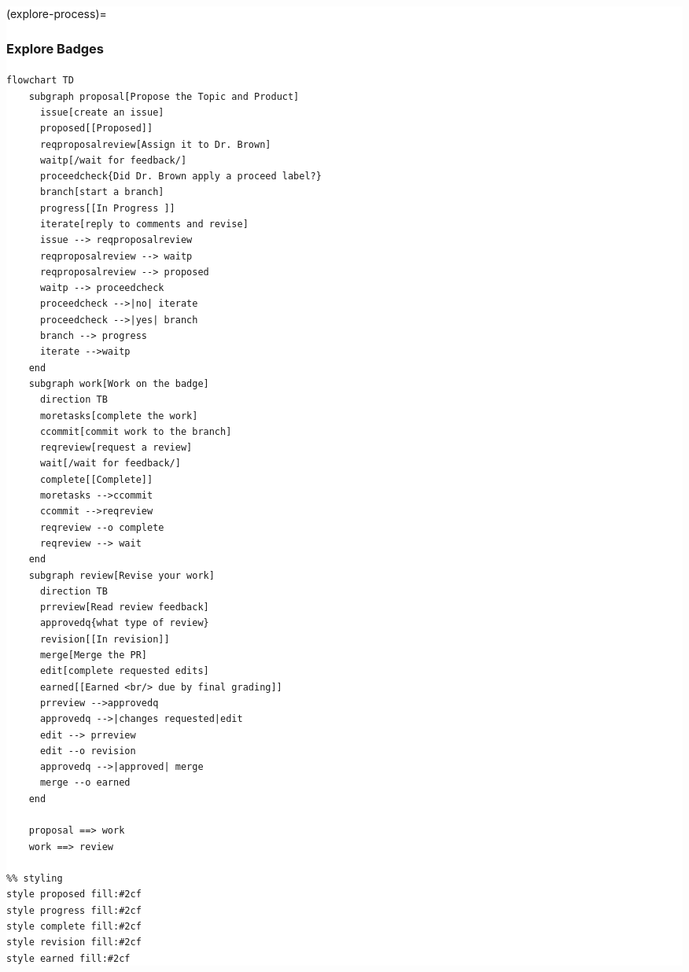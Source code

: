 (explore-process)=
### Explore Badges


```{mermaid}
flowchart TD
    subgraph proposal[Propose the Topic and Product]
      issue[create an issue]
      proposed[[Proposed]]
      reqproposalreview[Assign it to Dr. Brown]
      waitp[/wait for feedback/]
      proceedcheck{Did Dr. Brown apply a proceed label?}
      branch[start a branch]
      progress[[In Progress ]]
      iterate[reply to comments and revise]
      issue --> reqproposalreview
      reqproposalreview --> waitp
      reqproposalreview --> proposed
      waitp --> proceedcheck
      proceedcheck -->|no| iterate
      proceedcheck -->|yes| branch
      branch --> progress
      iterate -->waitp
    end
    subgraph work[Work on the badge]
      direction TB
      moretasks[complete the work]
      ccommit[commit work to the branch]
      reqreview[request a review]
      wait[/wait for feedback/]
      complete[[Complete]]
      moretasks -->ccommit
      ccommit -->reqreview
      reqreview --o complete
      reqreview --> wait
    end
    subgraph review[Revise your work]
      direction TB
      prreview[Read review feedback]
      approvedq{what type of review}
      revision[[In revision]]
      merge[Merge the PR]
      edit[complete requested edits]
      earned[[Earned <br/> due by final grading]]
      prreview -->approvedq
      approvedq -->|changes requested|edit
      edit --> prreview
      edit --o revision
      approvedq -->|approved| merge
      merge --o earned
    end

    proposal ==> work
    work ==> review

%% styling 
style proposed fill:#2cf
style progress fill:#2cf
style complete fill:#2cf
style revision fill:#2cf
style earned fill:#2cf

```
